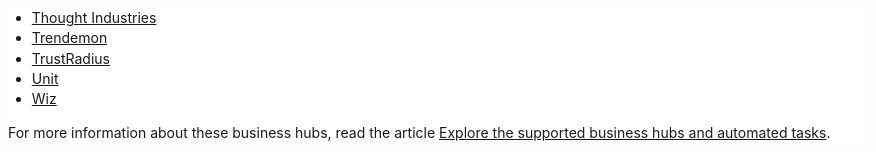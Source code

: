   * [Thought Industries](http://thoughtindustries.com/)
  * [Trendemon](http://trendemon.com/)
  * [TrustRadius](https://www.trustradius.com/vendoradmin)
  * [Unit](http://app.unit.co/)
  * [Wiz](https://www.wiz.io/)

For more information about these business hubs, read the article [Explore the supported business hubs and automated tasks](https://help.cerby.com/en/articles/11061084-explore-the-supported-business-hubs-and-automated-tasks).
